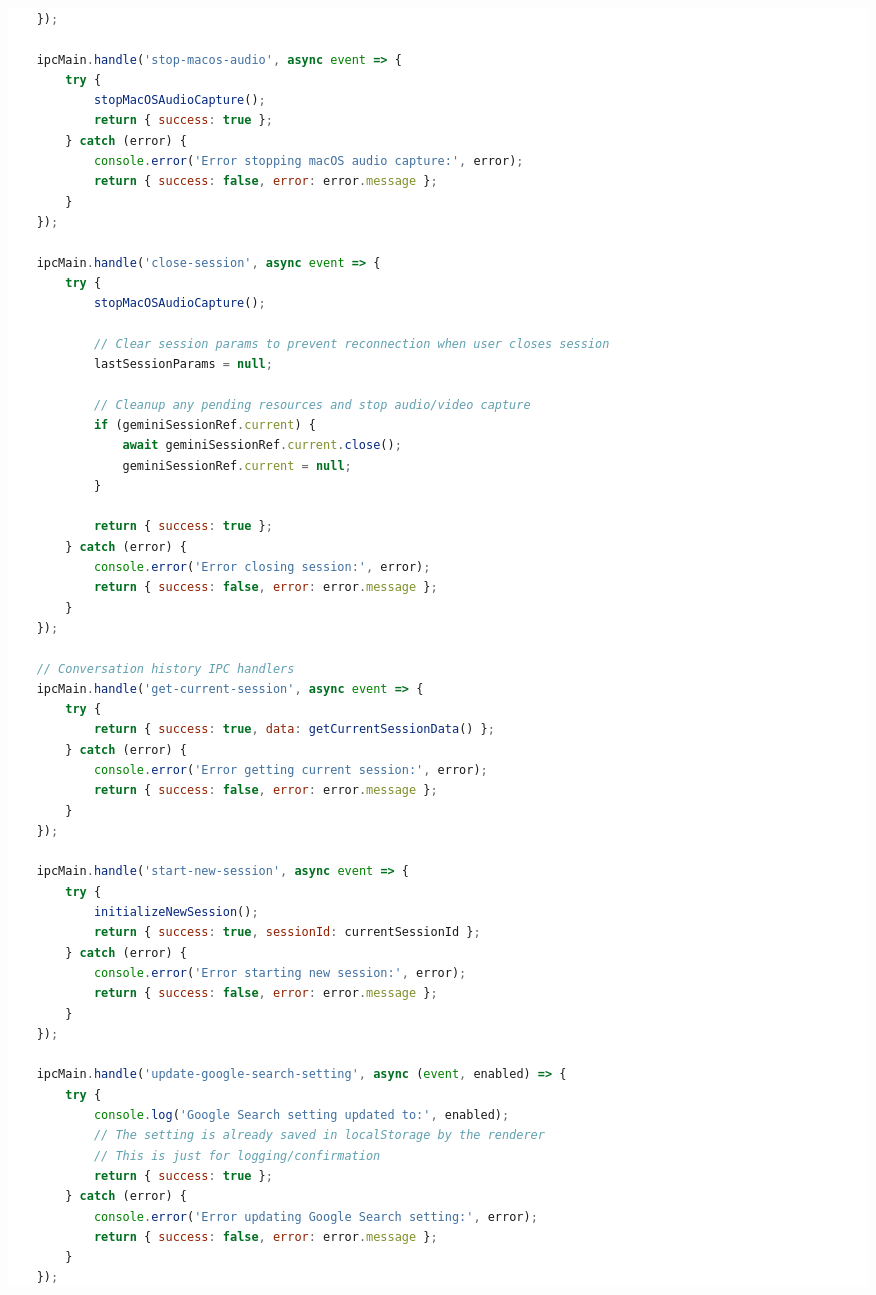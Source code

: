 ```javascript
    });

    ipcMain.handle('stop-macos-audio', async event => {
        try {
            stopMacOSAudioCapture();
            return { success: true };
        } catch (error) {
            console.error('Error stopping macOS audio capture:', error);
            return { success: false, error: error.message };
        }
    });

    ipcMain.handle('close-session', async event => {
        try {
            stopMacOSAudioCapture();

            // Clear session params to prevent reconnection when user closes session
            lastSessionParams = null;

            // Cleanup any pending resources and stop audio/video capture
            if (geminiSessionRef.current) {
                await geminiSessionRef.current.close();
                geminiSessionRef.current = null;
            }

            return { success: true };
        } catch (error) {
            console.error('Error closing session:', error);
            return { success: false, error: error.message };
        }
    });

    // Conversation history IPC handlers
    ipcMain.handle('get-current-session', async event => {
        try {
            return { success: true, data: getCurrentSessionData() };
        } catch (error) {
            console.error('Error getting current session:', error);
            return { success: false, error: error.message };
        }
    });

    ipcMain.handle('start-new-session', async event => {
        try {
            initializeNewSession();
            return { success: true, sessionId: currentSessionId };
        } catch (error) {
            console.error('Error starting new session:', error);
            return { success: false, error: error.message };
        }
    });

    ipcMain.handle('update-google-search-setting', async (event, enabled) => {
        try {
            console.log('Google Search setting updated to:', enabled);
            // The setting is already saved in localStorage by the renderer
            // This is just for logging/confirmation
            return { success: true };
        } catch (error) {
            console.error('Error updating Google Search setting:', error);
            return { success: false, error: error.message };
        }
    });
```